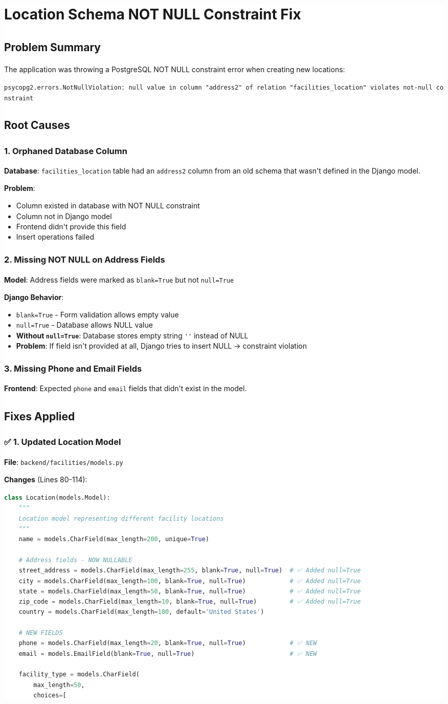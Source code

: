 # Location Schema NOT NULL Constraint Fix

## Problem Summary

The application was throwing a PostgreSQL NOT NULL constraint error when creating new locations:
```
psycopg2.errors.NotNullViolation: null value in column "address2" of relation "facilities_location" violates not-null constraint
```

## Root Causes

### 1. **Orphaned Database Column**
**Database**: `facilities_location` table had an `address2` column from an old schema that wasn't defined in the Django model.

**Problem**:
- Column existed in database with NOT NULL constraint
- Column not in Django model
- Frontend didn't provide this field
- Insert operations failed

### 2. **Missing NOT NULL on Address Fields**
**Model**: Address fields were marked as `blank=True` but not `null=True`

**Django Behavior**:
- `blank=True` - Form validation allows empty value
- `null=True` - Database allows NULL value
- **Without `null=True`**: Database stores empty string `''` instead of NULL
- **Problem**: If field isn't provided at all, Django tries to insert NULL → constraint violation

### 3. **Missing Phone and Email Fields**
**Frontend**: Expected `phone` and `email` fields that didn't exist in the model.

## Fixes Applied

### ✅ 1. Updated Location Model

**File**: `backend/facilities/models.py`

**Changes** (Lines 80-114):
```python
class Location(models.Model):
    """
    Location model representing different facility locations
    """
    name = models.CharField(max_length=200, unique=True)

    # Address fields - NOW NULLABLE
    street_address = models.CharField(max_length=255, blank=True, null=True)  # ✅ Added null=True
    city = models.CharField(max_length=100, blank=True, null=True)            # ✅ Added null=True
    state = models.CharField(max_length=50, blank=True, null=True)            # ✅ Added null=True
    zip_code = models.CharField(max_length=10, blank=True, null=True)         # ✅ Added null=True
    country = models.CharField(max_length=100, default='United States')

    # NEW FIELDS
    phone = models.CharField(max_length=20, blank=True, null=True)            # ✅ NEW
    email = models.EmailField(blank=True, null=True)                          # ✅ NEW

    facility_type = models.CharField(
        max_length=50,
        choices=[
```